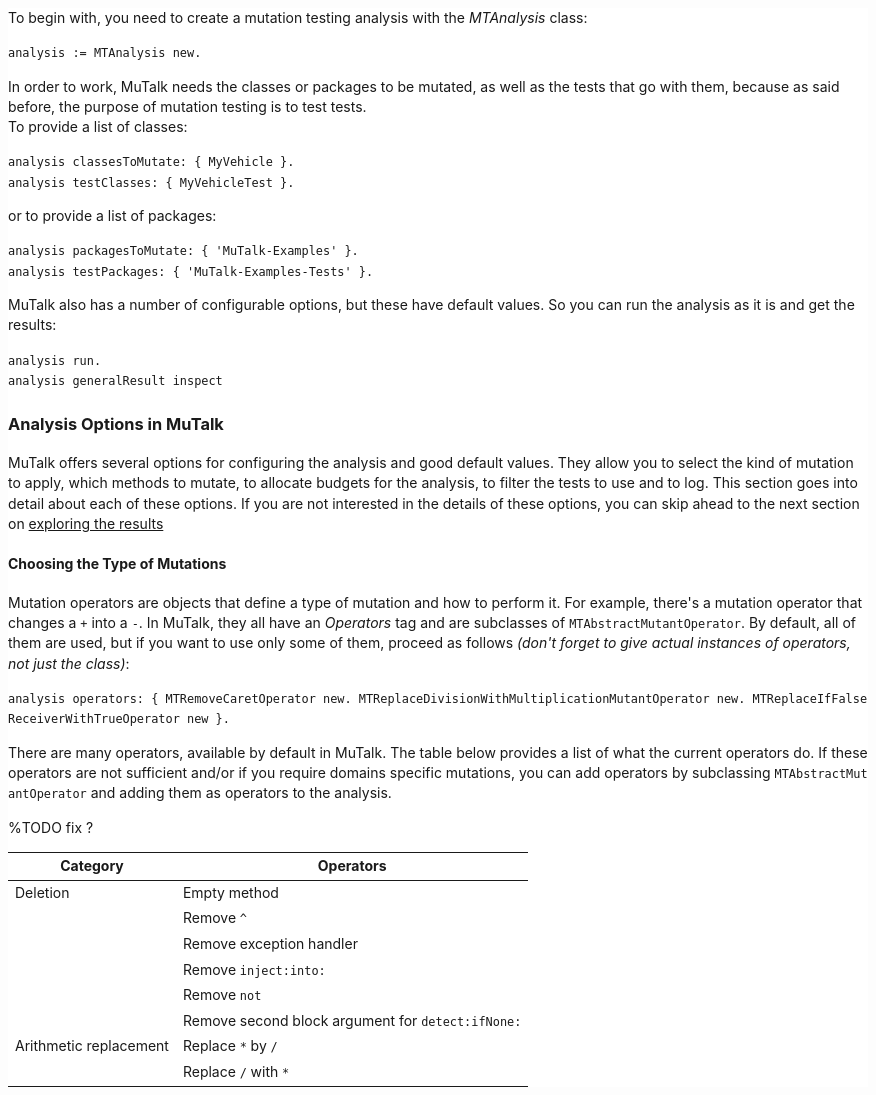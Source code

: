 To begin with, you need to create a mutation testing analysis with the *MTAnalysis* class:
```smalltalk
analysis := MTAnalysis new.
```

In order to work, MuTalk needs the classes or packages to be mutated, as well as the tests that go with them, because as said before, the purpose of mutation testing is to test tests.  
To provide a list of classes:
```smalltalk
analysis classesToMutate: { MyVehicle }.
analysis testClasses: { MyVehicleTest }.
```
or to provide a list of packages:
```smalltalk
analysis packagesToMutate: { 'MuTalk-Examples' }.
analysis testPackages: { 'MuTalk-Examples-Tests' }.
```
MuTalk also has a number of configurable options, but these have default values. So you can run the analysis as it is and get the results:
```smalltalk
analysis run.
analysis generalResult inspect
```


### Analysis Options in MuTalk
MuTalk offers several options for configuring the analysis and good default values. They allow you to select the kind of mutation to apply, which methods to mutate, to allocate budgets for the analysis, to filter the tests to use and to log. This section goes into detail about each of these options. If you are not interested in the details of these options, you can skip ahead to the next section on [exploring the results](#exploring-the-results)


#### Choosing the Type of Mutations

Mutation operators are objects that define a type of mutation and how to perform it. For example, there's a mutation operator that changes a `+` into a `-`. In MuTalk, they all have an *Operators* tag and are subclasses of `MTAbstractMutantOperator`. By default, all of them are used, but if you want to use only some of them, proceed as follows *(don't forget to give actual instances of operators, not just the class)*:
```smalltalk
analysis operators: { MTRemoveCaretOperator new. MTReplaceDivisionWithMultiplicationMutantOperator new. MTReplaceIfFalseReceiverWithTrueOperator new }.
``` 

There are many operators, available by default in MuTalk. The table below provides a list of what the current operators do. If these operators are not sufficient and/or if you require domains specific mutations, you can add operators by subclassing ```MTAbstractMutantOperator``` and adding them as operators to the analysis.

%TODO fix ?

| Category | Operators |
| -------- | --------- |
| Deletion | Empty method |
| | Remove `^` |
| | Remove exception handler |
| | Remove `inject:into:` |
| | Remove `not` |
| | Remove second block argument for `detect:ifNone:` |
| Arithmetic replacement | Replace `*` by `/` |
| | Replace `/` with `*` |